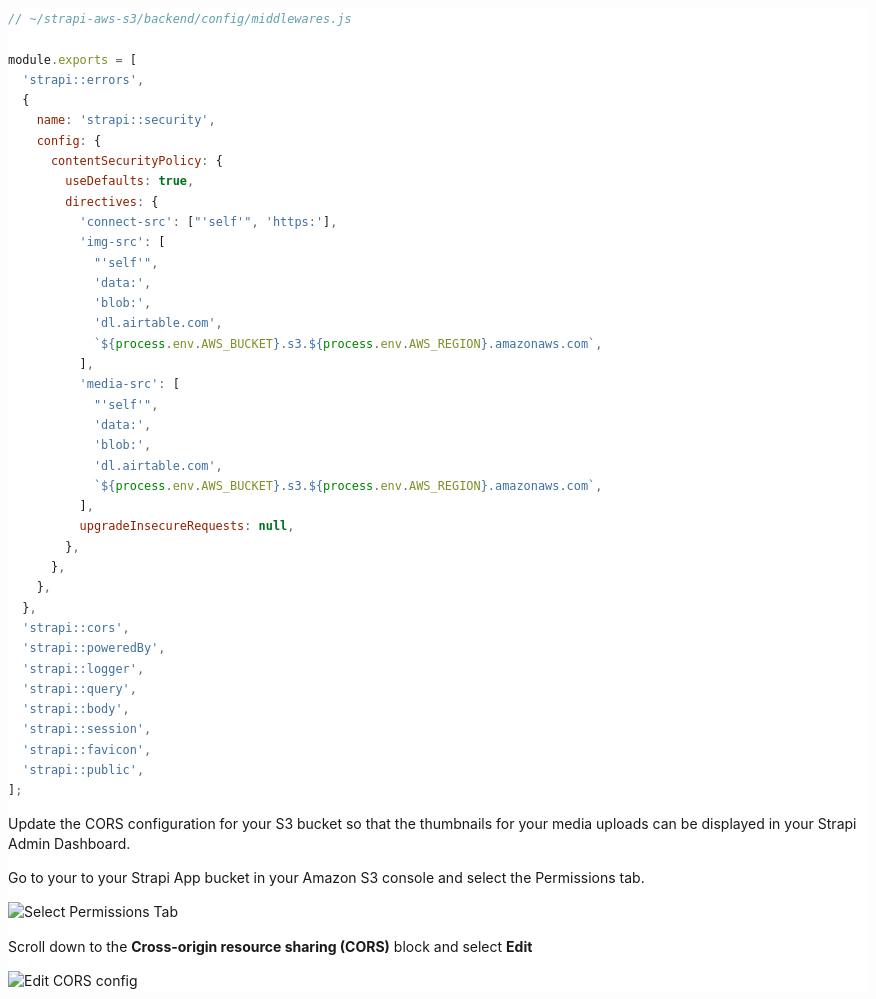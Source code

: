```js
// ~/strapi-aws-s3/backend/config/middlewares.js

module.exports = [
  'strapi::errors',
  {
    name: 'strapi::security',
    config: {
      contentSecurityPolicy: {
        useDefaults: true,
        directives: {
          'connect-src': ["'self'", 'https:'],
          'img-src': [
            "'self'",
            'data:',
            'blob:',
            'dl.airtable.com',
            `${process.env.AWS_BUCKET}.s3.${process.env.AWS_REGION}.amazonaws.com`,
          ],
          'media-src': [
            "'self'",
            'data:',
            'blob:',
            'dl.airtable.com',
            `${process.env.AWS_BUCKET}.s3.${process.env.AWS_REGION}.amazonaws.com`, 
          ],
          upgradeInsecureRequests: null,
        },
      },
    },
  },
  'strapi::cors',
  'strapi::poweredBy',
  'strapi::logger',
  'strapi::query',
  'strapi::body',
  'strapi::session',
  'strapi::favicon',
  'strapi::public',
];
```

Update the CORS configuration for your S3 bucket so that the thumbnails for your media uploads can be displayed in your Strapi Admin Dashboard.

Go to your to your Strapi App bucket in your Amazon S3 console and select the Permissions tab.

![Select Permissions Tab](https://res.cloudinary.com/craigsims808/image/upload/v1683635836/articles/fox-oil/select-permissions_vmumy6.png)

Scroll down to the **Cross-origin resource sharing (CORS)** block and select **Edit**

![Edit CORS config](https://res.cloudinary.com/craigsims808/image/upload/v1683636391/articles/fox-oil/edit-cors_blnzkx.png)
